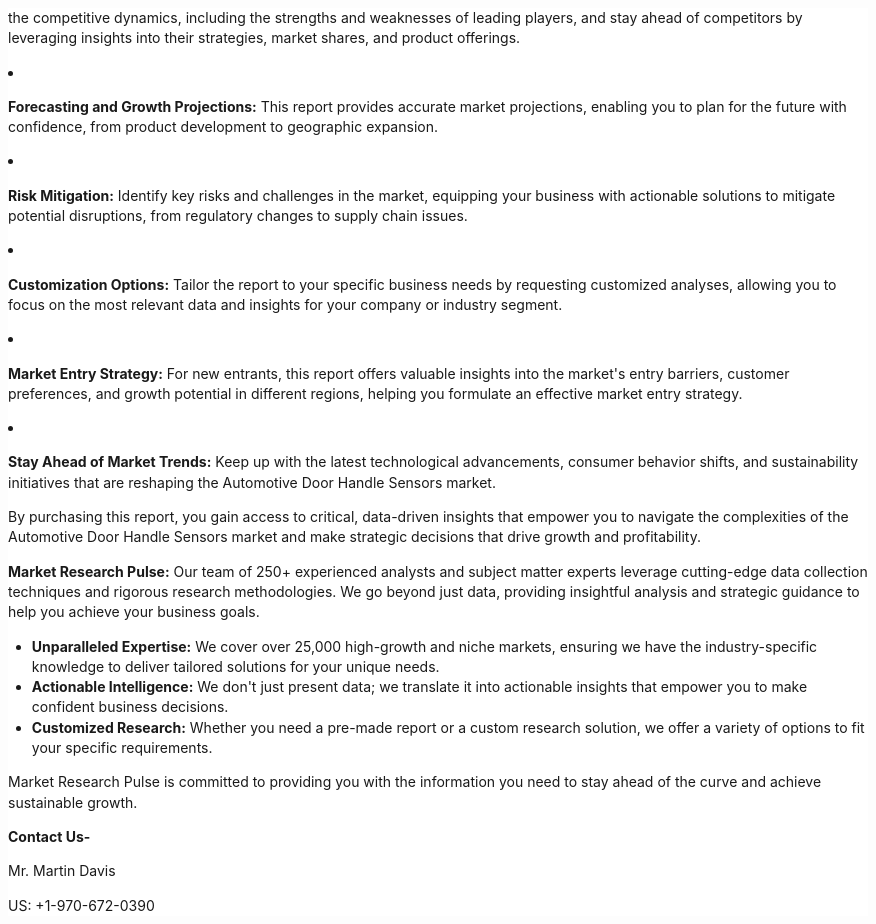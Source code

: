 the competitive dynamics, including the strengths and weaknesses of leading players, and stay ahead of competitors by leveraging insights into their strategies, market shares, and product offerings.</p></li><li><p><strong>Forecasting and Growth Projections:</strong> This report provides accurate market projections, enabling you to plan for the future with confidence, from product development to geographic expansion.</p></li><li><p><strong>Risk Mitigation:</strong> Identify key risks and challenges in the market, equipping your business with actionable solutions to mitigate potential disruptions, from regulatory changes to supply chain issues.</p></li><li><p><strong>Customization Options:</strong> Tailor the report to your specific business needs by requesting customized analyses, allowing you to focus on the most relevant data and insights for your company or industry segment.</p></li><li><p><strong>Market Entry Strategy:</strong> For new entrants, this report offers valuable insights into the market's entry barriers, customer preferences, and growth potential in different regions, helping you formulate an effective market entry strategy.</p></li><li><p><strong>Stay Ahead of Market Trends:</strong> Keep up with the latest technological advancements, consumer behavior shifts, and sustainability initiatives that are reshaping the Automotive Door Handle Sensors market.</p></li></ol><p>By purchasing this report, you gain access to critical, data-driven insights that empower you to navigate the complexities of the Automotive Door Handle Sensors market and make strategic decisions that drive growth and profitability.</p><p><strong>Market Research Pulse:</strong>&nbsp;Our team of 250+ experienced analysts and subject matter experts leverage cutting-edge data collection techniques and rigorous research methodologies. We go beyond just data, providing insightful analysis and strategic guidance to help you achieve your business goals.</p><ul><li><strong>Unparalleled Expertise:</strong>&nbsp;We cover over 25,000 high-growth and niche markets, ensuring we have the industry-specific knowledge to deliver tailored solutions for your unique needs.</li><li><strong>Actionable Intelligence:</strong>&nbsp;We don't just present data; we translate it into actionable insights that empower you to make confident business decisions.</li><li><strong>Customized Research:</strong>&nbsp;Whether you need a pre-made report or a custom research solution, we offer a variety of options to fit your specific requirements.</li></ul><p>Market Research Pulse is committed to providing you with the information you need to stay ahead of the curve and achieve sustainable growth.</p><p><strong>Contact Us-</strong></p><p>Mr. Martin Davis</p><p>US: +1-970-672-0390</p>
